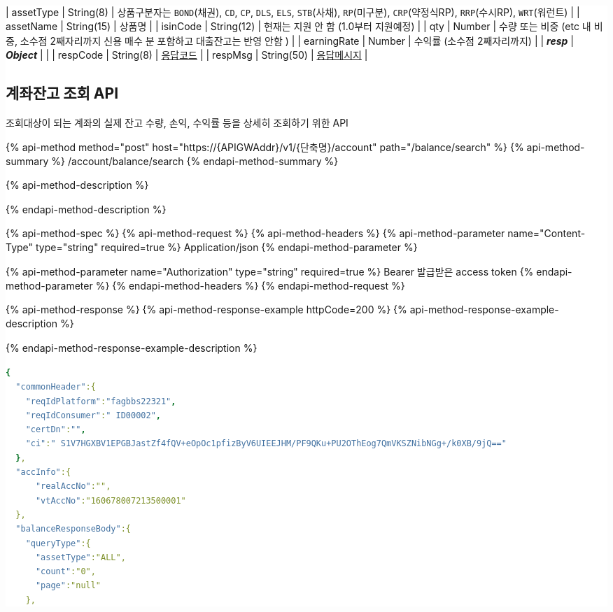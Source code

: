 | assetType | String\(8\) | 상품구분자는 `BOND`\(채권\), `CD`, `CP`, `DLS`, `ELS`, `STB`\(사채\), `RP`\(미구분\), `CRP`\(약정식RP\), `RRP`\(수시RP\), `WRT`\(워런트\) |
| assetName | String\(15\) | 상품명 |
| isinCode | String\(12\) | 현재는 지원 안 함 \(1.0부터 지원예정\) |
| qty | Number | 수량 또는 비중 \(etc 내 비중, 소수점 2째자리까지  신용 매수 분 포함하고 대출잔고는 반영 안함  \) |
| earningRate | Number | 수익률 \(소수점 2째자리까지\) |
| _**resp**_ | _**Object**_ |  |
| respCode | String\(8\) | [응답코드](../error-code.md) |
| respMsg | String\(50\) | [응답메시지](../error-code.md#error-code-message) |



## 계좌잔고 조회 API

조회대상이 되는 계좌의 실제 잔고 수량, 손익, 수익률 등을 상세히 조회하기 위한 API

{% api-method method="post" host="https://{APIGWAddr}/v1/{단축명}/account" path="/balance/search" %}
{% api-method-summary %}
/account/balance/search
{% endapi-method-summary %}

{% api-method-description %}

{% endapi-method-description %}

{% api-method-spec %}
{% api-method-request %}
{% api-method-headers %}
{% api-method-parameter name="Content-Type" type="string" required=true %}
Application/json
{% endapi-method-parameter %}

{% api-method-parameter name="Authorization" type="string" required=true %}
Bearer 발급받은 access token
{% endapi-method-parameter %}
{% endapi-method-headers %}
{% endapi-method-request %}

{% api-method-response %}
{% api-method-response-example httpCode=200 %}
{% api-method-response-example-description %}

{% endapi-method-response-example-description %}

```yaml
{ 
  "commonHeader":{ 
    "reqIdPlatform":"fagbbs22321",
    "reqIdConsumer":" ID00002",
    "certDn":"",
    "ci":" S1V7HGXBV1EPGBJastZf4fQV+eOpOc1pfizByV6UIEEJHM/PF9QKu+PU2OThEog7QmVKSZNibNGg+/k0XB/9jQ=="
  },
  "accInfo":{ 
      "realAccNo":"",
      "vtAccNo":"160678007213500001"
  },
  "balanceResponseBody":{ 
    "queryType":{ 
      "assetType":"ALL",
      "count":"0",
      "page":"null"
    },
```